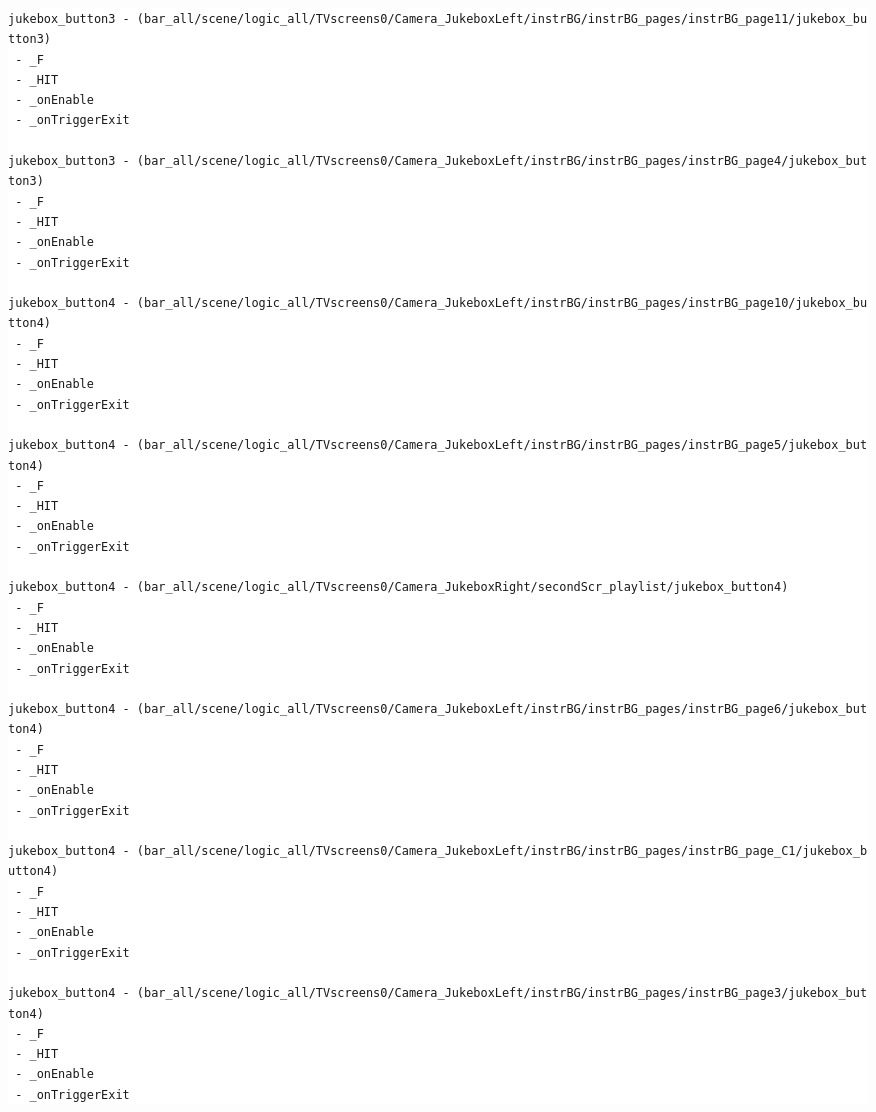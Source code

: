     jukebox_button3 - (bar_all/scene/logic_all/TVscreens0/Camera_JukeboxLeft/instrBG/instrBG_pages/instrBG_page11/jukebox_button3)
     - _F
     - _HIT
     - _onEnable
     - _onTriggerExit

    jukebox_button3 - (bar_all/scene/logic_all/TVscreens0/Camera_JukeboxLeft/instrBG/instrBG_pages/instrBG_page4/jukebox_button3)
     - _F
     - _HIT
     - _onEnable
     - _onTriggerExit

    jukebox_button4 - (bar_all/scene/logic_all/TVscreens0/Camera_JukeboxLeft/instrBG/instrBG_pages/instrBG_page10/jukebox_button4)
     - _F
     - _HIT
     - _onEnable
     - _onTriggerExit

    jukebox_button4 - (bar_all/scene/logic_all/TVscreens0/Camera_JukeboxLeft/instrBG/instrBG_pages/instrBG_page5/jukebox_button4)
     - _F
     - _HIT
     - _onEnable
     - _onTriggerExit

    jukebox_button4 - (bar_all/scene/logic_all/TVscreens0/Camera_JukeboxRight/secondScr_playlist/jukebox_button4)
     - _F
     - _HIT
     - _onEnable
     - _onTriggerExit

    jukebox_button4 - (bar_all/scene/logic_all/TVscreens0/Camera_JukeboxLeft/instrBG/instrBG_pages/instrBG_page6/jukebox_button4)
     - _F
     - _HIT
     - _onEnable
     - _onTriggerExit

    jukebox_button4 - (bar_all/scene/logic_all/TVscreens0/Camera_JukeboxLeft/instrBG/instrBG_pages/instrBG_page_C1/jukebox_button4)
     - _F
     - _HIT
     - _onEnable
     - _onTriggerExit

    jukebox_button4 - (bar_all/scene/logic_all/TVscreens0/Camera_JukeboxLeft/instrBG/instrBG_pages/instrBG_page3/jukebox_button4)
     - _F
     - _HIT
     - _onEnable
     - _onTriggerExit
